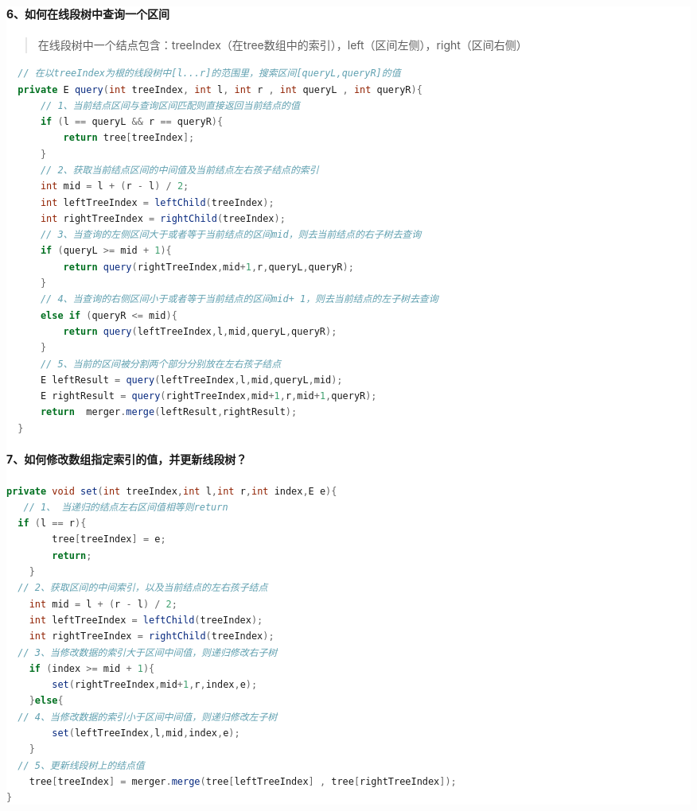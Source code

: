 #### 6、如何在线段树中查询一个区间

> 在线段树中一个结点包含：treeIndex（在tree数组中的索引），left（区间左侧），right（区间右侧）

```java
  // 在以treeIndex为根的线段树中[l...r]的范围里，搜索区间[queryL,queryR]的值
  private E query(int treeIndex, int l, int r , int queryL , int queryR){
      // 1、当前结点区间与查询区间匹配则直接返回当前结点的值
      if (l == queryL && r == queryR){
          return tree[treeIndex];
      }
      // 2、获取当前结点区间的中间值及当前结点左右孩子结点的索引
      int mid = l + (r - l) / 2;
      int leftTreeIndex = leftChild(treeIndex);
      int rightTreeIndex = rightChild(treeIndex);
      // 3、当查询的左侧区间大于或者等于当前结点的区间mid，则去当前结点的右子树去查询
      if (queryL >= mid + 1){
          return query(rightTreeIndex,mid+1,r,queryL,queryR);
      }
      // 4、当查询的右侧区间小于或者等于当前结点的区间mid+ 1，则去当前结点的左子树去查询
      else if (queryR <= mid){
          return query(leftTreeIndex,l,mid,queryL,queryR);
      }
      // 5、当前的区间被分割两个部分分别放在左右孩子结点
      E leftResult = query(leftTreeIndex,l,mid,queryL,mid);
      E rightResult = query(rightTreeIndex,mid+1,r,mid+1,queryR);
      return  merger.merge(leftResult,rightResult);
  }
```

#### 7、如何修改数组指定索引的值，并更新线段树？

```java
private void set(int treeIndex,int l,int r,int index,E e){
   // 1、 当递归的结点左右区间值相等则return  
  if (l == r){
        tree[treeIndex] = e;
        return;
    }
  // 2、获取区间的中间索引，以及当前结点的左右孩子结点
    int mid = l + (r - l) / 2;
    int leftTreeIndex = leftChild(treeIndex);
    int rightTreeIndex = rightChild(treeIndex);
  // 3、当修改数据的索引大于区间中间值，则递归修改右子树
    if (index >= mid + 1){
        set(rightTreeIndex,mid+1,r,index,e);
    }else{
  // 4、当修改数据的索引小于区间中间值，则递归修改左子树
        set(leftTreeIndex,l,mid,index,e);
    }
  // 5、更新线段树上的结点值
    tree[treeIndex] = merger.merge(tree[leftTreeIndex] , tree[rightTreeIndex]);
}
```

